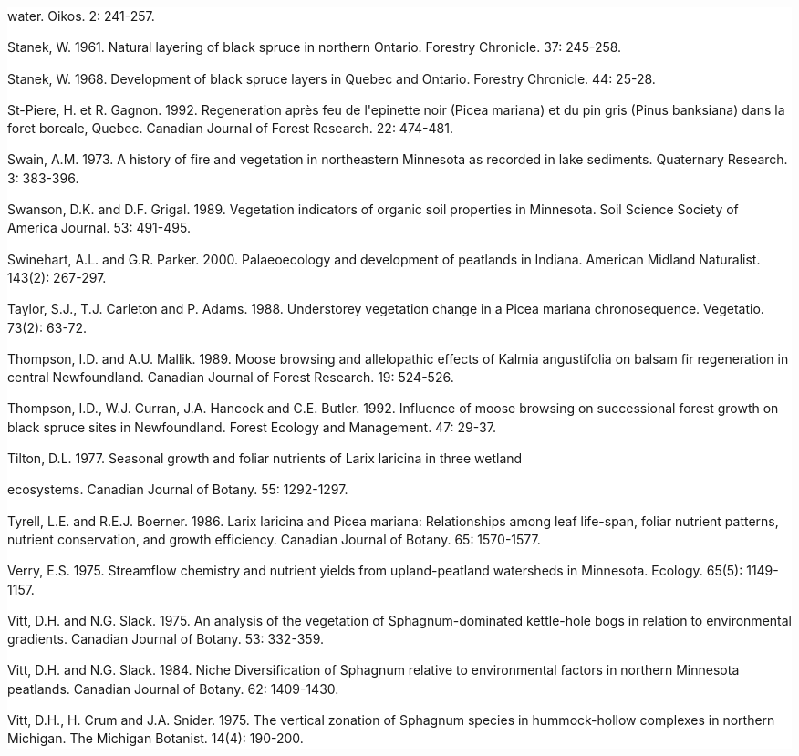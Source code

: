water. Oikos. 2: 241-257.

Stanek, W. 1961. Natural layering of black spruce in northern Ontario.
Forestry Chronicle. 37: 245-258.

Stanek, W. 1968. Development of black spruce layers in Quebec and
Ontario. Forestry Chronicle. 44: 25-28.

St-Piere, H. et R. Gagnon. 1992. Regeneration après feu de l'epinette
noir (Picea mariana) et du pin gris (Pinus banksiana) dans la foret
boreale, Quebec. Canadian Journal of Forest Research. 22: 474-481.

Swain, A.M. 1973. A history of fire and vegetation in northeastern
Minnesota as recorded in lake sediments. Quaternary Research. 3:
383-396.

Swanson, D.K. and D.F. Grigal. 1989. Vegetation indicators of organic
soil properties in Minnesota. Soil Science Society of America Journal.
53: 491-495.

Swinehart, A.L. and G.R. Parker. 2000. Palaeoecology and development of
peatlands in Indiana. American Midland Naturalist. 143(2): 267-297.

Taylor, S.J., T.J. Carleton and P. Adams. 1988. Understorey vegetation
change in a Picea mariana chronosequence. Vegetatio. 73(2): 63-72.

Thompson, I.D. and A.U. Mallik. 1989. Moose browsing and allelopathic
effects of Kalmia angustifolia on balsam fir regeneration in central
Newfoundland. Canadian Journal of Forest Research. 19: 524-526.

Thompson, I.D., W.J. Curran, J.A. Hancock and C.E. Butler. 1992.
Influence of moose browsing on successional forest growth on black
spruce sites in Newfoundland. Forest Ecology and Management. 47: 29-37.

Tilton, D.L. 1977. Seasonal growth and foliar nutrients of Larix
laricina in three wetland

ecosystems. Canadian Journal of Botany. 55: 1292-1297.

Tyrell, L.E. and R.E.J. Boerner. 1986. Larix laricina and Picea mariana:
Relationships among leaf life-span, foliar nutrient patterns, nutrient
conservation, and growth efficiency. Canadian Journal of Botany. 65:
1570-1577.

Verry, E.S. 1975. Streamflow chemistry and nutrient yields from
upland-peatland watersheds in Minnesota. Ecology. 65(5): 1149-1157.

Vitt, D.H. and N.G. Slack. 1975. An analysis of the vegetation of
Sphagnum-dominated kettle-hole bogs in relation to environmental
gradients. Canadian Journal of Botany. 53: 332-359.

Vitt, D.H. and N.G. Slack. 1984. Niche Diversification of Sphagnum
relative to environmental factors in northern Minnesota peatlands.
Canadian Journal of Botany. 62: 1409-1430.

Vitt, D.H., H. Crum and J.A. Snider. 1975. The vertical zonation of
Sphagnum species in hummock-hollow complexes in northern Michigan. The
Michigan Botanist. 14(4): 190-200.
